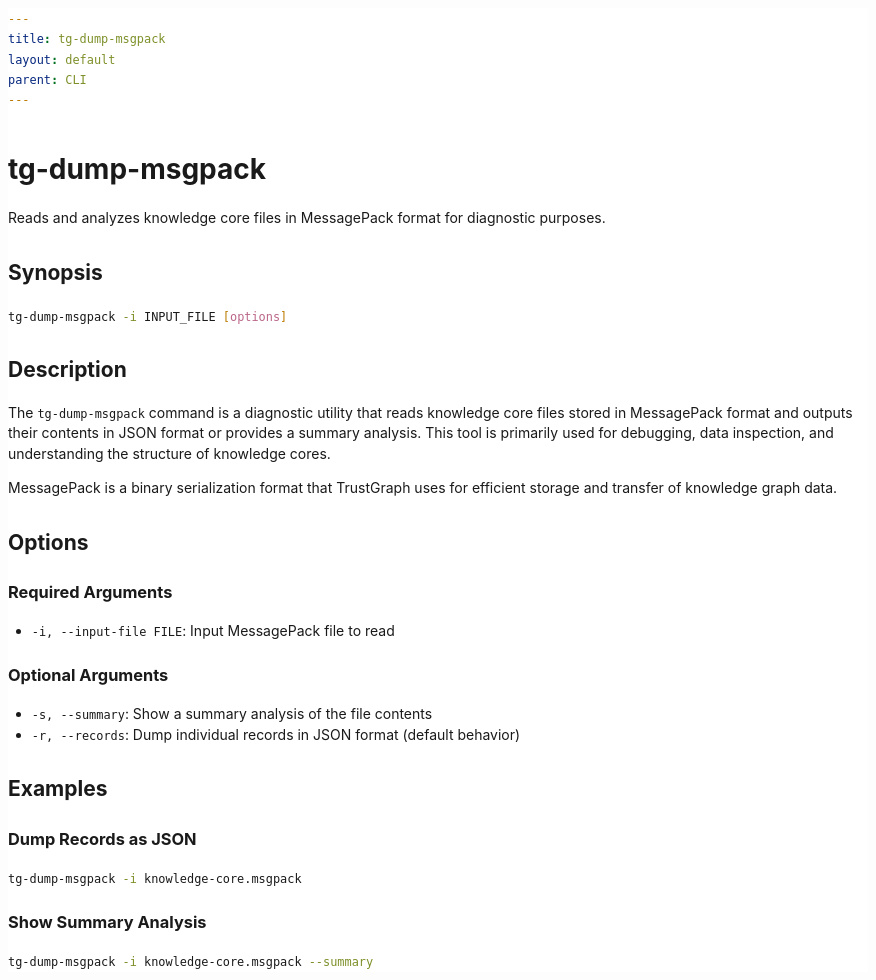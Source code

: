 ```yaml
---
title: tg-dump-msgpack
layout: default
parent: CLI
---
```


# tg-dump-msgpack

Reads and analyzes knowledge core files in MessagePack format for diagnostic purposes.

## Synopsis

```bash
tg-dump-msgpack -i INPUT_FILE [options]
```

## Description

The `tg-dump-msgpack` command is a diagnostic utility that reads knowledge core files stored in MessagePack format and outputs their contents in JSON format or provides a summary analysis. This tool is primarily used for debugging, data inspection, and understanding the structure of knowledge cores.

MessagePack is a binary serialization format that TrustGraph uses for efficient storage and transfer of knowledge graph data.

## Options

### Required Arguments

- `-i, --input-file FILE`: Input MessagePack file to read

### Optional Arguments

- `-s, --summary`: Show a summary analysis of the file contents
- `-r, --records`: Dump individual records in JSON format (default behavior)

## Examples

### Dump Records as JSON
```bash
tg-dump-msgpack -i knowledge-core.msgpack
```

### Show Summary Analysis
```bash
tg-dump-msgpack -i knowledge-core.msgpack --summary
```
